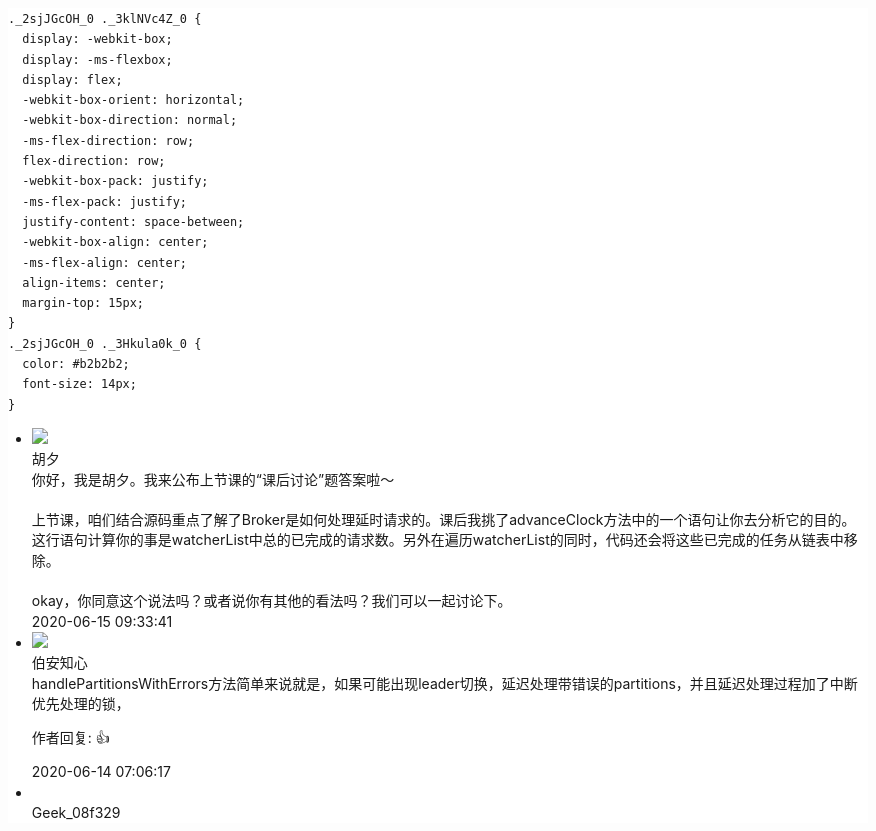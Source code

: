    ._2sjJGcOH_0 ._3klNVc4Z_0 {
      display: -webkit-box;
      display: -ms-flexbox;
      display: flex;
      -webkit-box-orient: horizontal;
      -webkit-box-direction: normal;
      -ms-flex-direction: row;
      flex-direction: row;
      -webkit-box-pack: justify;
      -ms-flex-pack: justify;
      justify-content: space-between;
      -webkit-box-align: center;
      -ms-flex-align: center;
      align-items: center;
      margin-top: 15px;
    }
    ._2sjJGcOH_0 ._3Hkula0k_0 {
      color: #b2b2b2;
      font-size: 14px;
    }
</style><ul><li>
<div class="_2sjJGcOH_0"><img src="https://static001.geekbang.org/account/avatar/00/13/a7/9a/495cb99a.jpg"
  class="_3FLYR4bF_0">
<div class="_36ChpWj4_0">
  <div class="_2zFoi7sd_0"><span>胡夕</span>
  </div>
  <div class="_2_QraFYR_0">你好，我是胡夕。我来公布上节课的“课后讨论”题答案啦～<br><br>上节课，咱们结合源码重点了解了Broker是如何处理延时请求的。课后我挑了advanceClock方法中的一个语句让你去分析它的目的。这行语句计算你的事是watcherList中总的已完成的请求数。另外在遍历watcherList的同时，代码还会将这些已完成的任务从链表中移除。<br><br>okay，你同意这个说法吗？或者说你有其他的看法吗？我们可以一起讨论下。</div>
  <div class="_10o3OAxT_0">
    
  </div>
  <div class="_3klNVc4Z_0">
    <div class="_3Hkula0k_0">2020-06-15 09:33:41</div>
  </div>
</div>
</div>
</li>
<li>
<div class="_2sjJGcOH_0"><img src="https://static001.geekbang.org/account/avatar/00/1d/ef/6b/5e8f6536.jpg"
  class="_3FLYR4bF_0">
<div class="_36ChpWj4_0">
  <div class="_2zFoi7sd_0"><span>伯安知心</span>
  </div>
  <div class="_2_QraFYR_0">handlePartitionsWithErrors方法简单来说就是，如果可能出现leader切换，延迟处理带错误的partitions，并且延迟处理过程加了中断优先处理的锁，</div>
  <div class="_10o3OAxT_0">
    <p class="_3KxQPN3V_0">作者回复: 👍</p>
  </div>
  <div class="_3klNVc4Z_0">
    <div class="_3Hkula0k_0">2020-06-14 07:06:17</div>
  </div>
</div>
</div>
</li>
<li>
<div class="_2sjJGcOH_0"><img src=""
  class="_3FLYR4bF_0">
<div class="_36ChpWj4_0">
  <div class="_2zFoi7sd_0"><span>Geek_08f329</span>
  </div>